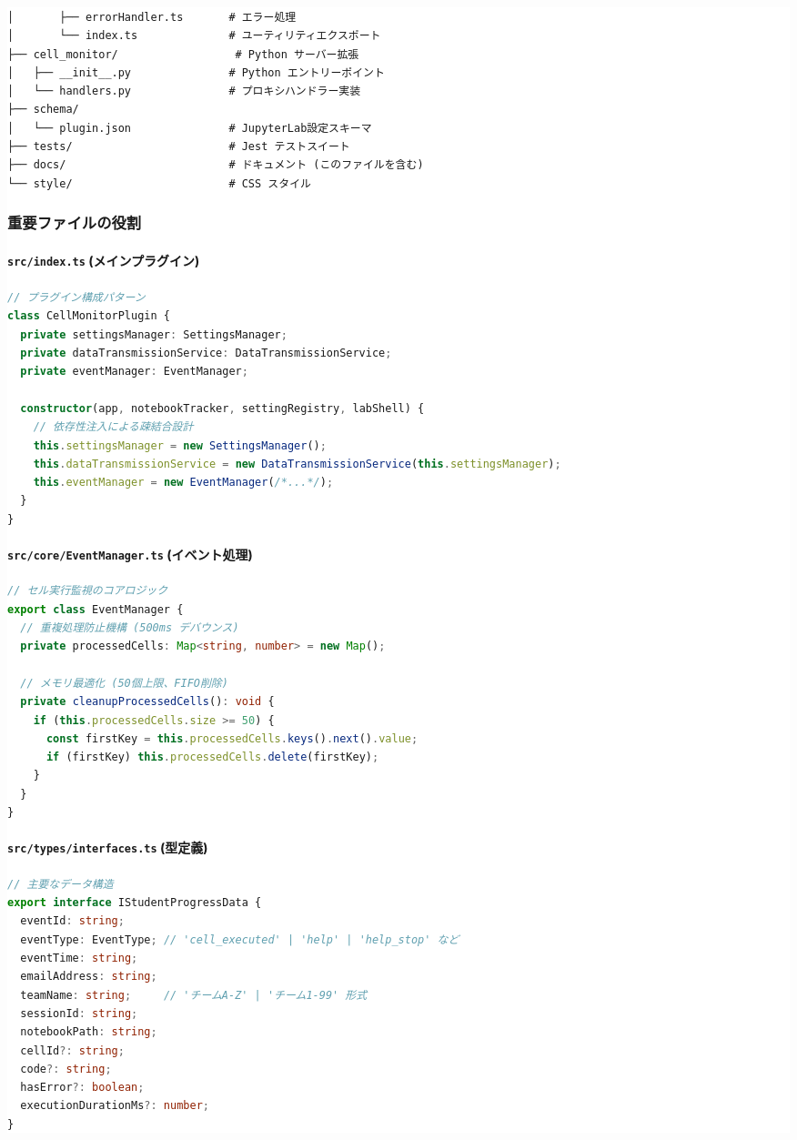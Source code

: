 ```
│       ├── errorHandler.ts       # エラー処理
│       └── index.ts              # ユーティリティエクスポート
├── cell_monitor/                  # Python サーバー拡張
│   ├── __init__.py               # Python エントリーポイント
│   └── handlers.py               # プロキシハンドラー実装
├── schema/
│   └── plugin.json               # JupyterLab設定スキーマ
├── tests/                        # Jest テストスイート
├── docs/                         # ドキュメント (このファイルを含む)
└── style/                        # CSS スタイル
```

### 重要ファイルの役割

#### `src/index.ts` (メインプラグイン)
```typescript
// プラグイン構成パターン
class CellMonitorPlugin {
  private settingsManager: SettingsManager;
  private dataTransmissionService: DataTransmissionService;
  private eventManager: EventManager;
  
  constructor(app, notebookTracker, settingRegistry, labShell) {
    // 依存性注入による疎結合設計
    this.settingsManager = new SettingsManager();
    this.dataTransmissionService = new DataTransmissionService(this.settingsManager);
    this.eventManager = new EventManager(/*...*/);
  }
}
```

#### `src/core/EventManager.ts` (イベント処理)
```typescript
// セル実行監視のコアロジック
export class EventManager {
  // 重複処理防止機構 (500ms デバウンス)
  private processedCells: Map<string, number> = new Map();
  
  // メモリ最適化 (50個上限、FIFO削除)
  private cleanupProcessedCells(): void {
    if (this.processedCells.size >= 50) {
      const firstKey = this.processedCells.keys().next().value;
      if (firstKey) this.processedCells.delete(firstKey);
    }
  }
}
```

#### `src/types/interfaces.ts` (型定義)
```typescript
// 主要なデータ構造
export interface IStudentProgressData {
  eventId: string;
  eventType: EventType; // 'cell_executed' | 'help' | 'help_stop' など
  eventTime: string;
  emailAddress: string;
  teamName: string;     // 'チームA-Z' | 'チーム1-99' 形式
  sessionId: string;
  notebookPath: string;
  cellId?: string;
  code?: string;
  hasError?: boolean;
  executionDurationMs?: number;
}
```
